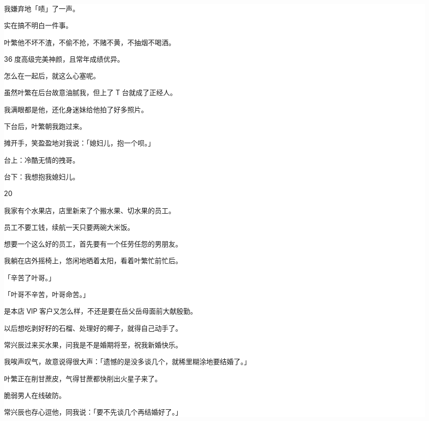 我嫌弃地「啧」了一声。


实在搞不明白一件事。


叶繁他不坏不渣，不偷不抢，不赌不黄，不抽烟不喝酒。


36 度高级完美神颜，且常年成绩优异。


怎么在一起后，就这么心塞呢。


虽然叶繁在后台故意油腻我，但上了 T 台就成了正经人。


我满眼都是他，还化身迷妹给他拍了好多照片。


下台后，叶繁朝我跑过来。


摊开手，笑盈盈地对我说：「媳妇儿，抱一个呗。」


台上：冷酷无情的拽哥。


台下：我想抱我媳妇儿。


20


我家有个水果店，店里新来了个搬水果、切水果的员工。


员工不要工钱，续航一天只要两碗大米饭。


想要一个这么好的员工，首先要有一个任劳任怨的男朋友。


我躺在店外摇椅上，悠闲地晒着太阳，看着叶繁忙前忙后。


「辛苦了叶哥。」


「叶哥不辛苦，叶哥命苦。」


是本店 VIP 客户又怎么样，不还是要在岳父岳母面前大献殷勤。


以后想吃剥好籽的石榴、处理好的椰子，就得自己动手了。


常兴辰过来买水果，问我是不是婚期将至，祝我新婚快乐。


我唉声叹气，故意说得很大声：「遗憾的是没多谈几个，就稀里糊涂地要结婚了。」


叶繁正在削甘蔗皮，气得甘蔗都快削出火星子来了。


脆弱男人在线破防。


常兴辰也存心逗他，同我说：「要不先谈几个再结婚好了。」
